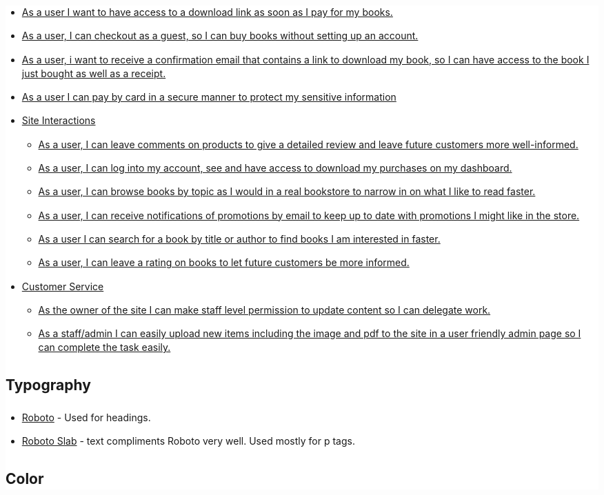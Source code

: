   - <a href='https://github.com/xiaoniuniu89/ebibliop5/issues/21' target='_blank'> As a user I want to have access to a download link as soon as I pay for my books.</a>

  - <a href='https://github.com/xiaoniuniu89/ebibliop5/issues/23' target='_blank'> As a user, I can checkout as a guest, so I can buy books without setting up an account. </a>

  - <a href='https://github.com/xiaoniuniu89/ebibliop5/issues/22' target='_blank'> As a user, i want to receive a confirmation email that contains a link to download my book, so I can have access to the book I just bought as well as a receipt.</a>

  - <a href='https://github.com/xiaoniuniu89/ebibliop5/issues/7' target='_blank'> As a user I can pay by card in a secure manner to protect my sensitive information</a>

- <a href='https://github.com/xiaoniuniu89/ebibliop5/projects/4' target='_blank'>Site Interactions</a>


  - <a href='https://github.com/xiaoniuniu89/ebibliop5/issues/12' target='_blank'>As a user, I can leave comments on products to give a detailed review and leave future customers more well-informed. </a>

  - <a href='https://github.com/xiaoniuniu89/ebibliop5/issues/11' target='_blank'> As a user, I can log into my account, see and have access to download my purchases on my dashboard.</a>

  - <a href='https://github.com/xiaoniuniu89/ebibliop5/issues/4' target='_blank'> As a user, I can browse books by topic as I would in a real bookstore to narrow in on what I like to read faster.</a>

  - <a href='https://github.com/xiaoniuniu89/ebibliop5/issues/19' target='_blank'> As a user, I can receive notifications of promotions by email to keep up to date with promotions I might like in the store.</a>

  - <a href='https://github.com/xiaoniuniu89/ebibliop5/issues/16' target='_blank'> As a user I can search for a book by title or author to find books I am interested in faster.</a>

  - <a href='https://github.com/xiaoniuniu89/ebibliop5/issues/13' target='_blank'> As a user, I can leave a rating on books to let future customers be more informed.</a>

- <a href='https://github.com/xiaoniuniu89/ebibliop5/projects/5' target='_blank'>Customer Service</a>


  - <a href='https://github.com/xiaoniuniu89/ebibliop5/issues/9' target='_blank'>As the owner of the site I can make staff level permission to update content so I can delegate work.</a>

  - <a href='https://github.com/xiaoniuniu89/ebibliop5/issues/10' target='_blank'> As a staff/admin I can easily upload new items including the image and pdf to the site in a user friendly admin page so I can complete the task easily.</a>


  

## Typography <p id="typography"></p>

- <a href="https://fonts.google.com/specimen/Roboto#about">Roboto</a> - Used for headings.

- <a href="https://fonts.google.com/specimen/Roboto+Slab#about">Roboto Slab</a> - text compliments Roboto very well. Used mostly for p tags.

## Color <p id="color"></p>

